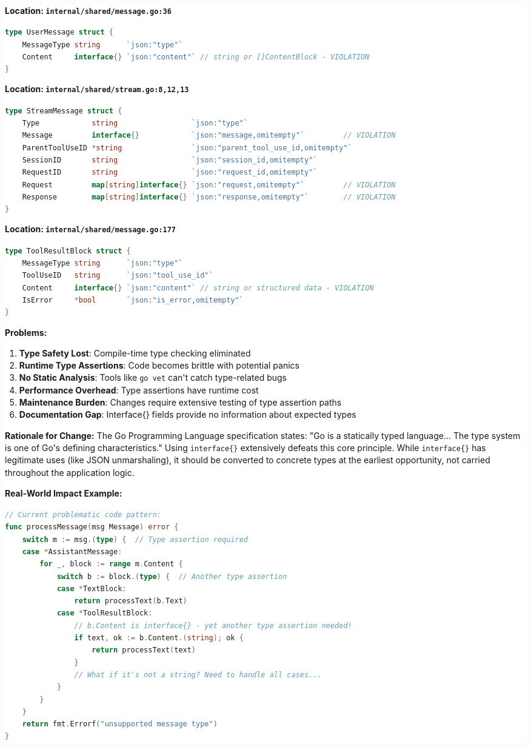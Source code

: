 **Location: `internal/shared/message.go:36`**
```go
type UserMessage struct {
    MessageType string      `json:"type"`
    Content     interface{} `json:"content"` // string or []ContentBlock - VIOLATION
}
```

**Location: `internal/shared/stream.go:8,12,13`**
```go
type StreamMessage struct {
    Type            string                 `json:"type"`
    Message         interface{}            `json:"message,omitempty"`         // VIOLATION
    ParentToolUseID *string                `json:"parent_tool_use_id,omitempty"`
    SessionID       string                 `json:"session_id,omitempty"`
    RequestID       string                 `json:"request_id,omitempty"`
    Request         map[string]interface{} `json:"request,omitempty"`         // VIOLATION
    Response        map[string]interface{} `json:"response,omitempty"`        // VIOLATION
}
```

**Location: `internal/shared/message.go:177`**
```go
type ToolResultBlock struct {
    MessageType string      `json:"type"`
    ToolUseID   string      `json:"tool_use_id"`
    Content     interface{} `json:"content"` // string or structured data - VIOLATION
    IsError     *bool       `json:"is_error,omitempty"`
}
```

**Problems:**
1. **Type Safety Lost**: Compile-time type checking eliminated
2. **Runtime Type Assertions**: Code becomes brittle with potential panics
3. **No Static Analysis**: Tools like `go vet` can't catch type-related bugs
4. **Performance Overhead**: Type assertions have runtime cost
5. **Maintenance Burden**: Changes require extensive testing of type assertion paths
6. **Documentation Gap**: Interface{} fields provide no information about expected types

**Rationale for Change:**
The Go Programming Language specification states: "Go is a statically typed language... The type system is one of Go's defining characteristics." Using `interface{}` extensively defeats this core principle. While `interface{}` has legitimate uses (like JSON unmarshaling), it should be converted to concrete types at the earliest opportunity, not carried throughout the application logic.

**Real-World Impact Example:**
```go
// Current problematic code pattern:
func processMessage(msg Message) error {
    switch m := msg.(type) {  // Type assertion required
    case *AssistantMessage:
        for _, block := range m.Content {
            switch b := block.(type) {  // Another type assertion
            case *TextBlock:
                return processText(b.Text)
            case *ToolResultBlock:
                // b.Content is interface{} - yet another type assertion needed!
                if text, ok := b.Content.(string); ok {
                    return processText(text)
                }
                // What if it's not a string? Need to handle all cases...
            }
        }
    }
    return fmt.Errorf("unsupported message type")
}
```
